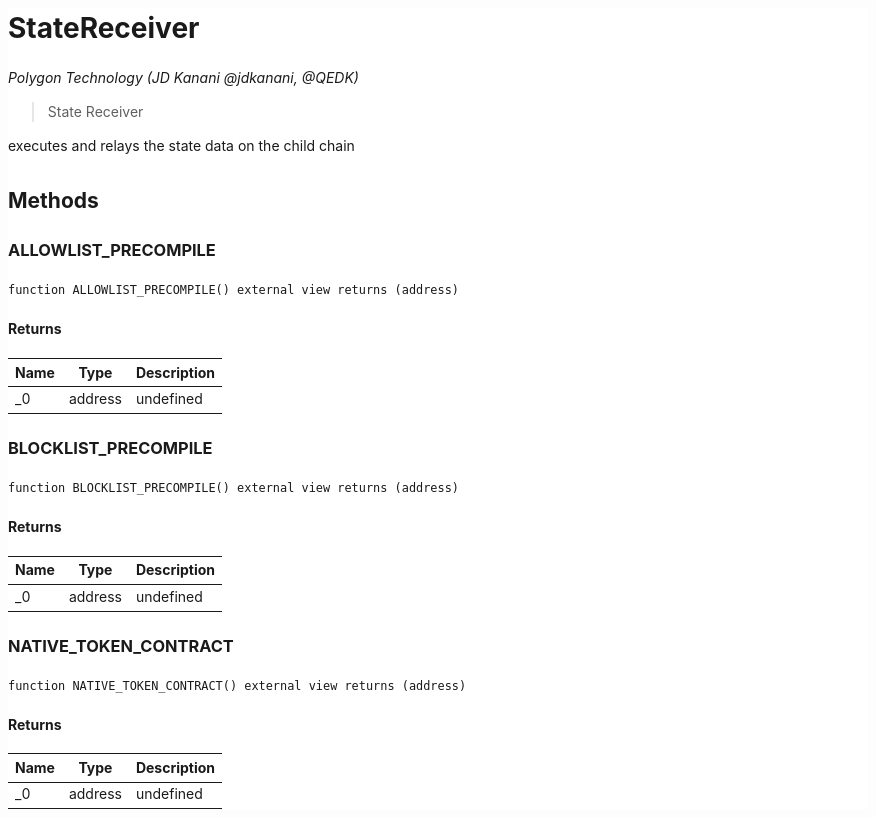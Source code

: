# StateReceiver

*Polygon Technology (JD Kanani @jdkanani, @QEDK)*

> State Receiver

executes and relays the state data on the child chain



## Methods

### ALLOWLIST_PRECOMPILE

```solidity
function ALLOWLIST_PRECOMPILE() external view returns (address)
```






#### Returns

| Name | Type | Description |
|---|---|---|
| _0 | address | undefined |

### BLOCKLIST_PRECOMPILE

```solidity
function BLOCKLIST_PRECOMPILE() external view returns (address)
```






#### Returns

| Name | Type | Description |
|---|---|---|
| _0 | address | undefined |

### NATIVE_TOKEN_CONTRACT

```solidity
function NATIVE_TOKEN_CONTRACT() external view returns (address)
```






#### Returns

| Name | Type | Description |
|---|---|---|
| _0 | address | undefined |
